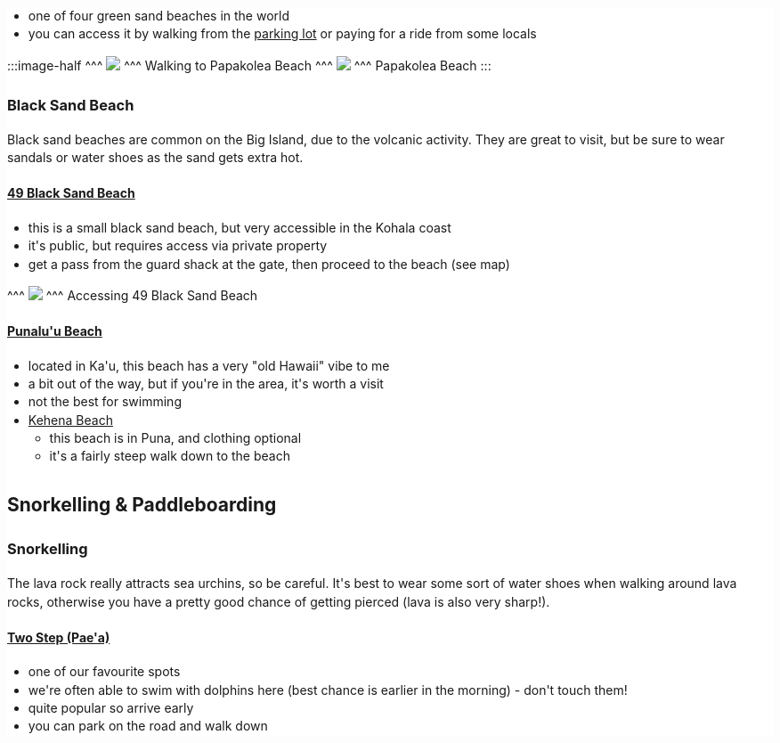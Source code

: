 * one of four green sand beaches in the world
* you can access it by walking from the [parking lot](https://maps.app.goo.gl/qjYKbQb7vUsvpLaz9) or paying for a ride from some locals

:::image-half
^^^
![](/img/big-island-hawaii/green-sand.jpg)
^^^ Walking to Papakolea Beach
^^^
![](/img/big-island-hawaii/green-sand-2.jpg)
^^^ Papakolea Beach
:::

### Black Sand Beach

Black sand beaches are common on the Big Island, due to the volcanic activity. They are great to visit, but be sure to wear sandals or water shoes as the sand gets extra hot.

#### [49 Black Sand Beach](https://maps.app.goo.gl/EPmApMRDKB2UJJYY8)

* this is a small black sand beach, but very accessible in the Kohala coast
* it's public, but requires access via private property
* get a pass from the guard shack at the gate, then proceed to the beach (see map)

^^^
![](/img/big-island-hawaii/access-49-black-sand.jpg)
^^^ Accessing 49 Black Sand Beach

#### [Punalu'u Beach](https://maps.app.goo.gl/7avnXgCH4rKxgnVR9)

* located in Ka'u, this beach has a very "old Hawaii" vibe to me
* a bit out of the way, but if you're in the area, it's worth a visit
* not the best for swimming
* [Kehena Beach](https://maps.app.goo.gl/uxoGewBoamd8h5Zq8)  
   * this beach is in Puna, and clothing optional  
   * it's a fairly steep walk down to the beach

## Snorkelling & Paddleboarding

### Snorkelling

The lava rock really attracts sea urchins, so be careful. It's best to wear some sort of water shoes when walking around lava rocks, otherwise you have a pretty good chance of getting pierced (lava is also very sharp!).

#### [Two Step (Pae'a)](#)

* one of our favourite spots
* we're often able to swim with dolphins here (best chance is earlier in the morning) - don't touch them!
* quite popular so arrive early
* you can park on the road and walk down
